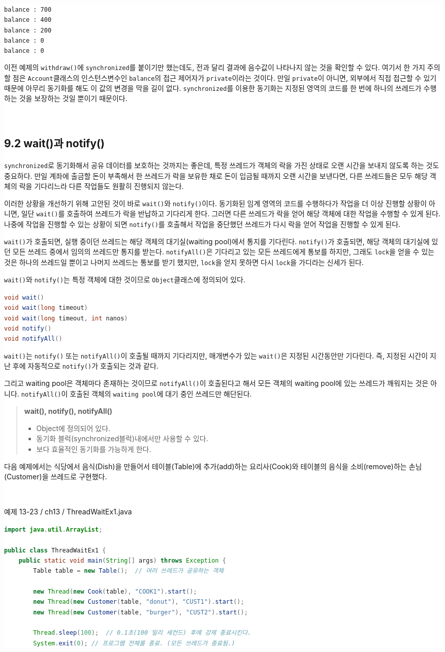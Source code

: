 ```
balance : 700
balance : 400
balance : 200
balance : 0
balance : 0
```

이전 예제의 `withdraw()`에 `synchronized`를 붙이기만 했는데도, 전과 달리 결과에 음수값이 나타나지 않는 것을 확인할 수 있다. 여기서 한 가지 주의할 점은 `Account`클래스의 인스턴스변수인 `balance`의 접근 제어자가 `private`이라는 것이다. 만일 `private`이 아니면, 외부에서 직접 접근할 수 있기 때문에 아무리 동기화를 해도 이 값의 변경을 막을 길이 없다. `synchronized`를 이용한 동기화는 지정된 영역의 코드를 한 번에 하나의 쓰레드가 수행하는 것을 보장하는 것일 뿐이기 때문이다.

</br>

## 9.2 wait()과 notify()

`synchronized`로 동기화해서 공유 데이터를 보호하는 것까지는 좋은데, 특정 쓰레드가 객체의 락을 가진 상태로 오랜 시간을 보내지 않도록 하는 것도 중요하다. 만일 계좌에 출금할 돈이 부족해서 한 쓰레드가 락을 보유한 채로 돈이 입금될 때까지 오랜 시간을 보낸다면, 다른 쓰레드들은 모두 해당 객체의 락을 기다리느라 다른 작업들도 원활히 진행되지 않는다.

이러한 상황을 개선하기 위해 고안된 것이 바로 `wait()`와 `notify()`이다. 동기화된 임계 영역의 코드를 수행하다가 작업을 더 이상 진행할 상황이 아니면, 일단 `wait()`를 호출하여 쓰레드가 락을 반납하고 기다리게 한다. 그러면 다른 쓰레드가 락을 얻어 해당 객체에 대한 작업을 수행할 수 있게 된다. 나중에 작업을 진행할 수 있는 상황이 되면 `notify()`를 호출해서 작업을 중단했던 쓰레드가 다시 락을 얻어 작업을 진행할 수 있게 된다.

`wait()`가 호출되면, 실행 중이던 쓰레드는 해당 객체의 대기실(waiting pool)에서 통지를 기다린다. `notify()`가 호출되면, 해당 객체의 대기실에 있던 모든 쓰레드 중에서 임의의 쓰레드만 통지를 받는다. `notifyAll()`은 기다리고 있는 모든 쓰레드에게 통보를 하지만, 그래도 `lock`을 얻을 수 있는 것은 하나의 쓰레드일 뿐이고 나머지 쓰레드는 통보를 받기 했지만, `lock`을 얻지 못하면 다시 `lock`을 가디라는 신세가 된다.

`wait()`와 `notify()`는 특정 객체에 대한 것이므로 `Object`클래스에 정의되어 있다.

``` java
void wait()
void wait(long timeout)
void wait(long timeout, int nanos)
void notify()
void notifyAll()
```

`wait()`는 `notify()` 또는 `notifyAll()`이 호출될 때까지 기다리지만, 매개변수가 있는 `wait()`은 지정된 시간동안만 기다린다. 즉, 지정된 시간이 지난 후에 자동적으로 `notify()`가 호출되는 것과 같다.

그리고 waiting pool은 객체마다 존재하는 것이므로 `notifyAll()`이 호출된다고 해서 모든 객체의 waiting pool에 있는 쓰레드가 깨워지는 것은 아니다. `notifyAll()`이 호출된 객체의 `waiting pool`에 대기 중인 쓰레드만 해단된다.

> **wait(), notify(), notifyAll()**
> - Object에 정의되어 있다.
> - 동기화 블럭(synchronized블럭)내에서만 사용할 수 있다.
> - 보다 효율적인 동기화를 가능하게 한다.

다음 예제에서는 식당에서 음식(Dish)을 만들어서 테이블(Table)에 추가(add)하는 요리사(Cook)와 테이블의 음식을 소비(remove)하는 손님(Customer)을 쓰레드로 구현했다.

</br>

예제 13-23 / ch13 / ThreadWaitEx1.java

``` java
import java.util.ArrayList;

public class ThreadWaitEx1 {
	public static void main(String[] args) throws Exception {
		Table table = new Table();	// 여러 쓰레드가 공유하는 객체
		
		new Thread(new Cook(table), "COOK1").start();
		new Thread(new Customer(table, "donut"), "CUST1").start();
		new Thread(new Customer(table, "burger"), "CUST2").start();
		
		Thread.sleep(100);	// 0.1초(100 밀리 세컨드) 후에 강제 종료시킨다.
		System.exit(0);	// 프로그램 전체를 종료. (모든 쓰레드가 종료됨.)
```